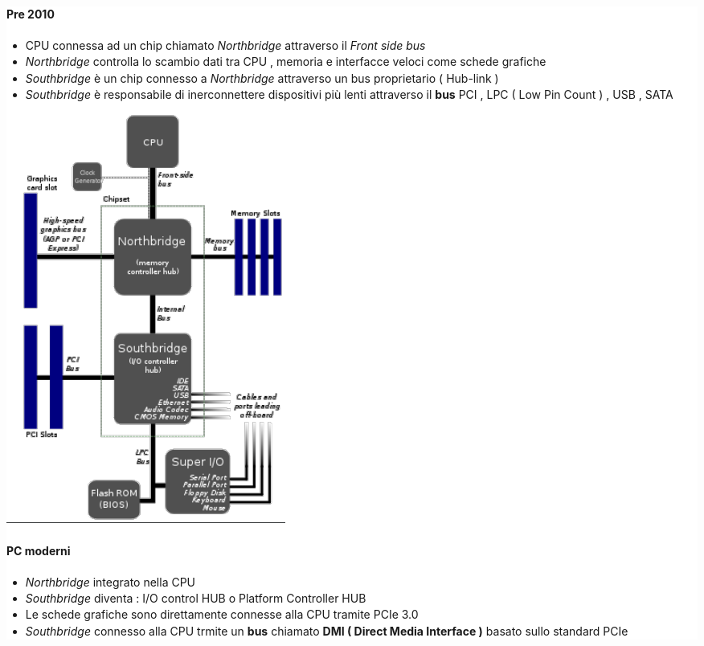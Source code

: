 #### Pre 2010

+ CPU connessa ad un chip chiamato _Northbridge_ attraverso il  _Front side bus_ 
+ _Northbridge_ controlla lo scambio dati tra CPU , memoria e interfacce veloci come schede grafiche
+ _Southbridge_ è un chip connesso a _Northbridge_ attraverso un bus proprietario ( Hub-link )
+ _Southbridge_ è responsabile di inerconnettere dispositivi più lenti attraverso il **bus** PCI , LPC ( Low Pin Count ) , USB , SATA

![Immagine 2023-05-02 153249.png](../../Resources/Immagine%202023-05-02%20153249.png)

#### PC moderni

+ _Northbridge_ integrato nella CPU 
+ _Southbridge_ diventa : I/O control HUB o Platform Controller HUB
+ Le schede grafiche sono direttamente connesse alla CPU tramite PCIe 3.0
+ _Southbridge_ connesso alla CPU trmite un **bus** chiamato **DMI ( Direct Media Interface )** basato sullo standard PCIe  
